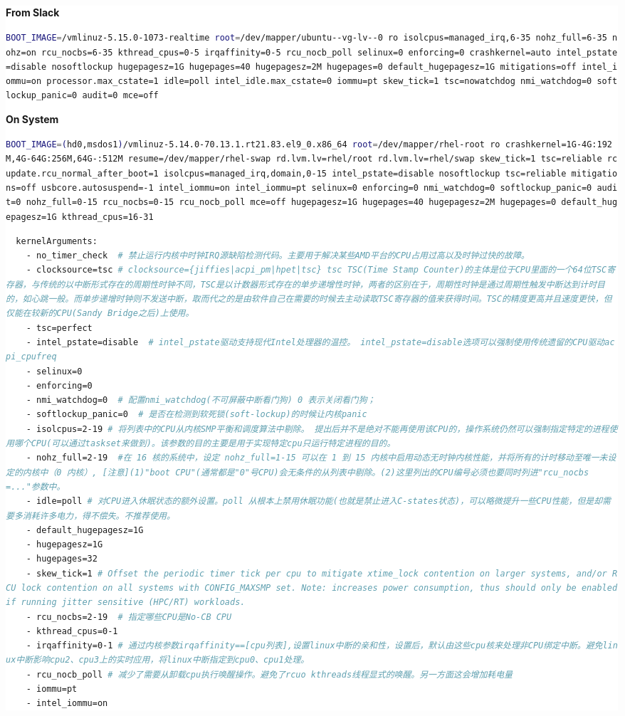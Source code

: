 **From Slack**

```bash
BOOT_IMAGE=/vmlinuz-5.15.0-1073-realtime root=/dev/mapper/ubuntu--vg-lv--0 ro isolcpus=managed_irq,6-35 nohz_full=6-35 nohz=on rcu_nocbs=6-35 kthread_cpus=0-5 irqaffinity=0-5 rcu_nocb_poll selinux=0 enforcing=0 crashkernel=auto intel_pstate=disable nosoftlockup hugepagesz=1G hugepages=40 hugepagesz=2M hugepages=0 default_hugepagesz=1G mitigations=off intel_iommu=on processor.max_cstate=1 idle=poll intel_idle.max_cstate=0 iommu=pt skew_tick=1 tsc=nowatchdog nmi_watchdog=0 softlockup_panic=0 audit=0 mce=off
```

**On System**

```bash
BOOT_IMAGE=(hd0,msdos1)/vmlinuz-5.14.0-70.13.1.rt21.83.el9_0.x86_64 root=/dev/mapper/rhel-root ro crashkernel=1G-4G:192M,4G-64G:256M,64G-:512M resume=/dev/mapper/rhel-swap rd.lvm.lv=rhel/root rd.lvm.lv=rhel/swap skew_tick=1 tsc=reliable rcupdate.rcu_normal_after_boot=1 isolcpus=managed_irq,domain,0-15 intel_pstate=disable nosoftlockup tsc=reliable mitigations=off usbcore.autosuspend=-1 intel_iommu=on intel_iommu=pt selinux=0 enforcing=0 nmi_watchdog=0 softlockup_panic=0 audit=0 nohz_full=0-15 rcu_nocbs=0-15 rcu_nocb_poll mce=off hugepagesz=1G hugepages=40 hugepagesz=2M hugepages=0 default_hugepagesz=1G kthread_cpus=16-31
```

```bash
  kernelArguments:
    - no_timer_check  # 禁止运行内核中时钟IRQ源缺陷检测代码。主要用于解决某些AMD平台的CPU占用过高以及时钟过快的故障。
    - clocksource=tsc # clocksource={jiffies|acpi_pm|hpet|tsc} tsc TSC(Time Stamp Counter)的主体是位于CPU里面的一个64位TSC寄存器，与传统的以中断形式存在的周期性时钟不同，TSC是以计数器形式存在的单步递增性时钟，两者的区别在于，周期性时钟是通过周期性触发中断达到计时目的，如心跳一般。而单步递增时钟则不发送中断，取而代之的是由软件自己在需要的时候去主动读取TSC寄存器的值来获得时间。TSC的精度更高并且速度更快，但仅能在较新的CPU(Sandy Bridge之后)上使用。
    - tsc=perfect
    - intel_pstate=disable  # intel_pstate驱动支持现代Intel处理器的温控。 intel_pstate=disable选项可以强制使用传统遗留的CPU驱动acpi_cpufreq
    - selinux=0
    - enforcing=0
    - nmi_watchdog=0  # 配置nmi_watchdog(不可屏蔽中断看门狗) 0 表示关闭看门狗；
    - softlockup_panic=0  # 是否在检测到软死锁(soft-lockup)的时候让内核panic
    - isolcpus=2-19 # 将列表中的CPU从内核SMP平衡和调度算法中剔除。 提出后并不是绝对不能再使用该CPU的，操作系统仍然可以强制指定特定的进程使用哪个CPU(可以通过taskset来做到)。该参数的目的主要是用于实现特定cpu只运行特定进程的目的。
    - nohz_full=2-19  #在 16 核的系统中，设定 nohz_full=1-15 可以在 1 到 15 内核中启用动态无时钟内核性能，并将所有的计时移动至唯一未设定的内核中（0 内核）, [注意](1)"boot CPU"(通常都是"0"号CPU)会无条件的从列表中剔除。(2)这里列出的CPU编号必须也要同时列进"rcu_nocbs=..."参数中。
    - idle=poll # 对CPU进入休眠状态的额外设置。poll 从根本上禁用休眠功能(也就是禁止进入C-states状态)，可以略微提升一些CPU性能，但是却需要多消耗许多电力，得不偿失。不推荐使用。
    - default_hugepagesz=1G
    - hugepagesz=1G
    - hugepages=32
    - skew_tick=1 # Offset the periodic timer tick per cpu to mitigate xtime_lock contention on larger systems, and/or RCU lock contention on all systems with CONFIG_MAXSMP set. Note: increases power consumption, thus should only be enabled if running jitter sensitive (HPC/RT) workloads.
    - rcu_nocbs=2-19  # 指定哪些CPU是No-CB CPU
    - kthread_cpus=0-1
    - irqaffinity=0-1 # 通过内核参数irqaffinity==[cpu列表],设置linux中断的亲和性，设置后，默认由这些cpu核来处理非CPU绑定中断。避免linux中断影响cpu2、cpu3上的实时应用，将linux中断指定到cpu0、cpu1处理。
    - rcu_nocb_poll # 减少了需要从卸载cpu执行唤醒操作。避免了rcuo kthreads线程显式的唤醒。另一方面这会增加耗电量
    - iommu=pt
    - intel_iommu=on
```
